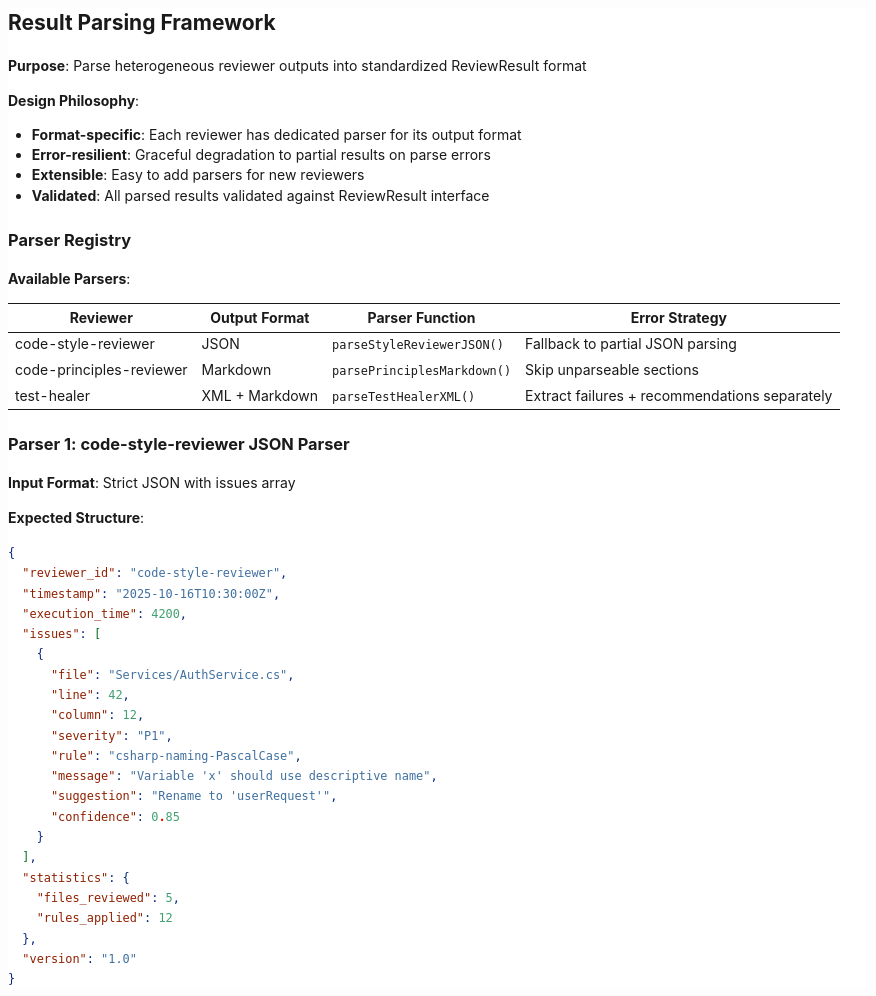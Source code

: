 
## Result Parsing Framework

**Purpose**: Parse heterogeneous reviewer outputs into standardized ReviewResult format

**Design Philosophy**:
- **Format-specific**: Each reviewer has dedicated parser for its output format
- **Error-resilient**: Graceful degradation to partial results on parse errors
- **Extensible**: Easy to add parsers for new reviewers
- **Validated**: All parsed results validated against ReviewResult interface

### Parser Registry

**Available Parsers**:

| Reviewer | Output Format | Parser Function | Error Strategy |
|----------|--------------|-----------------|----------------|
| code-style-reviewer | JSON | `parseStyleReviewerJSON()` | Fallback to partial JSON parsing |
| code-principles-reviewer | Markdown | `parsePrinciplesMarkdown()` | Skip unparseable sections |
| test-healer | XML + Markdown | `parseTestHealerXML()` | Extract failures + recommendations separately |

### Parser 1: code-style-reviewer JSON Parser

**Input Format**: Strict JSON with issues array

**Expected Structure**:
```json
{
  "reviewer_id": "code-style-reviewer",
  "timestamp": "2025-10-16T10:30:00Z",
  "execution_time": 4200,
  "issues": [
    {
      "file": "Services/AuthService.cs",
      "line": 42,
      "column": 12,
      "severity": "P1",
      "rule": "csharp-naming-PascalCase",
      "message": "Variable 'x' should use descriptive name",
      "suggestion": "Rename to 'userRequest'",
      "confidence": 0.85
    }
  ],
  "statistics": {
    "files_reviewed": 5,
    "rules_applied": 12
  },
  "version": "1.0"
}
```
